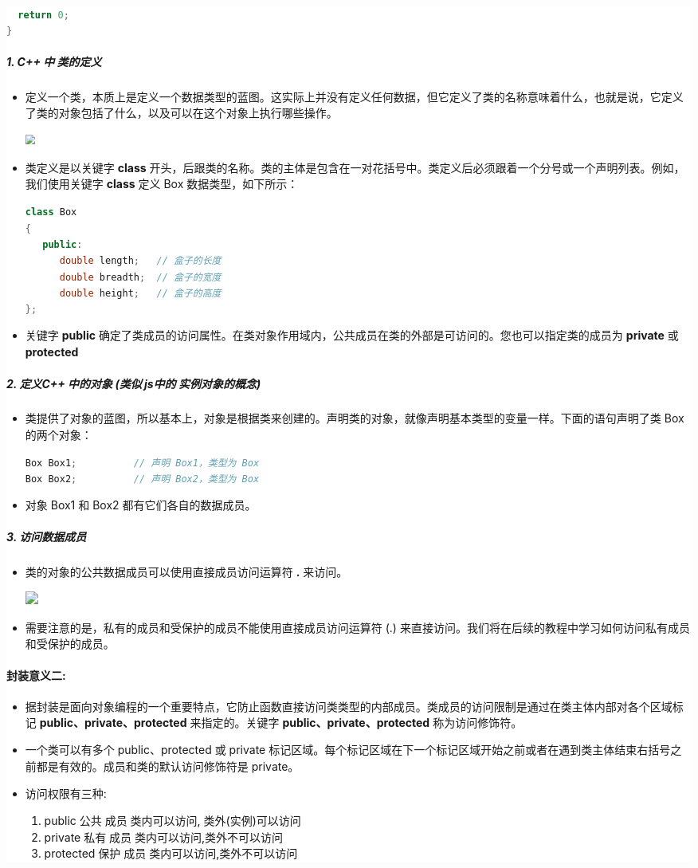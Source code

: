   ```c++
  	return 0;
  }
  ```

  

##### 1. C++ 中 类的定义

+ 定义一个类，本质上是定义一个数据类型的蓝图。这实际上并没有定义任何数据，但它定义了类的名称意味着什么，也就是说，它定义了类的对象包括了什么，以及可以在这个对象上执行哪些操作。

  <img src="E:\Learn\006-cpp\img\cpp-classes-objects-2020-12-10-11.png" style="zoom:75%;" />

+ 类定义是以关键字 **class** 开头，后跟类的名称。类的主体是包含在一对花括号中。类定义后必须跟着一个分号或一个声明列表。例如，我们使用关键字 **class** 定义 Box 数据类型，如下所示：

  ```c++
  class Box
  {
     public:
        double length;   // 盒子的长度
        double breadth;  // 盒子的宽度
        double height;   // 盒子的高度
  };
  ```

+ 关键字 **public** 确定了类成员的访问属性。在类对象作用域内，公共成员在类的外部是可访问的。您也可以指定类的成员为 **private** 或 **protected**

##### 2. 定义C++ 中的对象 (类似 js中的 实例对象的概念)

+ 类提供了对象的蓝图，所以基本上，对象是根据类来创建的。声明类的对象，就像声明基本类型的变量一样。下面的语句声明了类 Box 的两个对象：

  ```c++
  Box Box1;          // 声明 Box1，类型为 Box
  Box Box2;          // 声明 Box2，类型为 Box
  ```

+ 对象 Box1 和 Box2 都有它们各自的数据成员。

##### 3. 访问数据成员

+ 类的对象的公共数据成员可以使用直接成员访问运算符 **.** 来访问。

  ![](E:\Learn\006-cpp\img\cpp-classes-objects-2020-12-10-11-2.png)

+ 需要注意的是，私有的成员和受保护的成员不能使用直接成员访问运算符 (.) 来直接访问。我们将在后续的教程中学习如何访问私有成员和受保护的成员。

#### 封装意义二:

+ 据封装是面向对象编程的一个重要特点，它防止函数直接访问类类型的内部成员。类成员的访问限制是通过在类主体内部对各个区域标记 **public、private、protected** 来指定的。关键字 **public、private、protected** 称为访问修饰符。
+ 一个类可以有多个 public、protected 或 private 标记区域。每个标记区域在下一个标记区域开始之前或者在遇到类主体结束右括号之前都是有效的。成员和类的默认访问修饰符是 private。

+ 访问权限有三种:

  1. public 公共          成员 类内可以访问, 类外(实例)可以访问
  2. private 私有        成员 类内可以访问,类外不可以访问
  3. protected 保护   成员 类内可以访问,类外不可以访问
